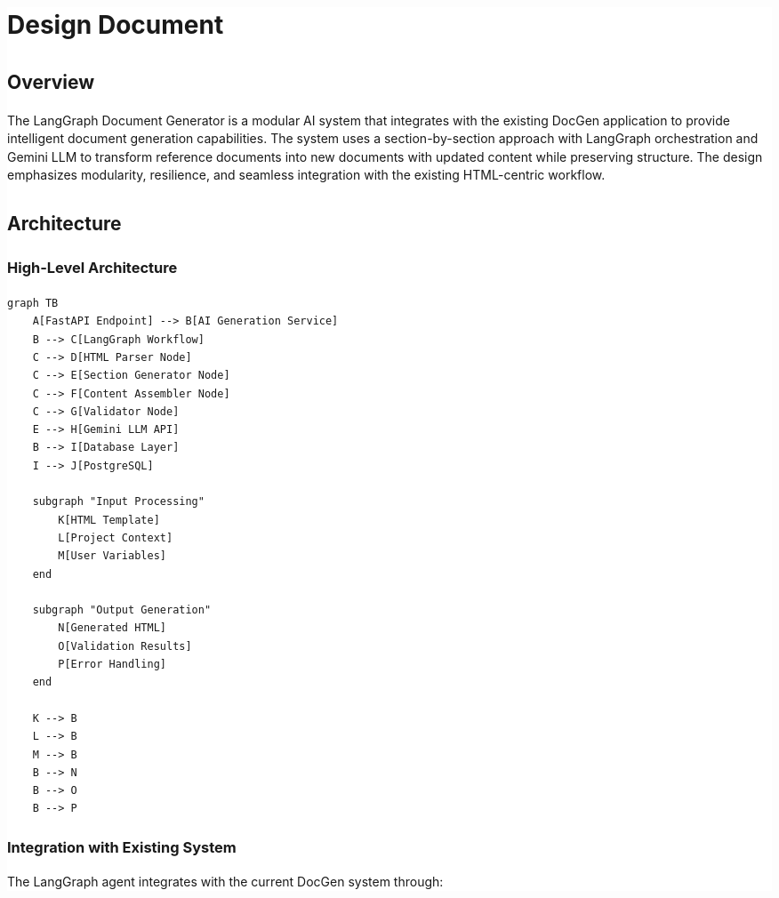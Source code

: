 # Design Document

## Overview

The LangGraph Document Generator is a modular AI system that integrates with the existing DocGen application to provide intelligent document generation capabilities. The system uses a section-by-section approach with LangGraph orchestration and Gemini LLM to transform reference documents into new documents with updated content while preserving structure. The design emphasizes modularity, resilience, and seamless integration with the existing HTML-centric workflow.

## Architecture

### High-Level Architecture

```mermaid
graph TB
    A[FastAPI Endpoint] --> B[AI Generation Service]
    B --> C[LangGraph Workflow]
    C --> D[HTML Parser Node]
    C --> E[Section Generator Node]
    C --> F[Content Assembler Node]
    C --> G[Validator Node]
    E --> H[Gemini LLM API]
    B --> I[Database Layer]
    I --> J[PostgreSQL]
    
    subgraph "Input Processing"
        K[HTML Template]
        L[Project Context]
        M[User Variables]
    end
    
    subgraph "Output Generation"
        N[Generated HTML]
        O[Validation Results]
        P[Error Handling]
    end
    
    K --> B
    L --> B
    M --> B
    B --> N
    B --> O
    B --> P
```

### Integration with Existing System

The LangGraph agent integrates with the current DocGen system through:
